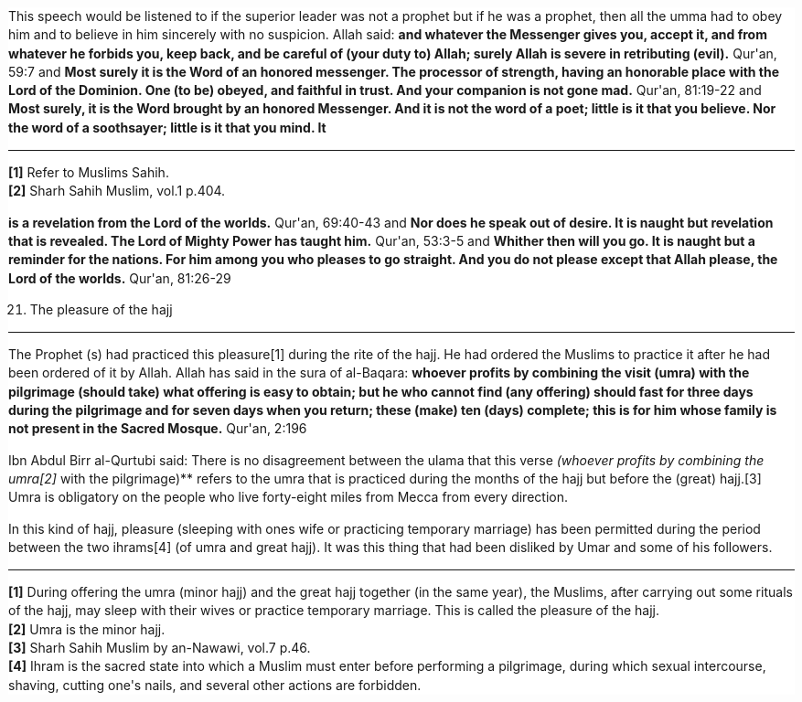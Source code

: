 This speech would be listened to if the superior leader was not a
prophet but if he was a prophet, then all the umma had to obey him and
to believe in him sincerely with no suspicion. Allah said: **and
whatever the Messenger gives you, accept it, and from whatever he
forbids you, keep back, and be careful of (your duty to) Allah; surely
Allah is severe in retributing (evil).** Qur'an, 59:7 and **Most surely
it is the Word of an honored messenger. The processor of strength,
having an honorable place with the Lord of the Dominion. One (to be)
obeyed, and faithful in trust. And your companion is not gone mad.**
Qur'an, 81:19-22 and **Most surely, it is the Word brought by an honored
Messenger. And it is not the word of a poet; little is it that you
believe. Nor the word of a soothsayer; little is it that you mind. It**

------------------------------------------------------------------------

**[1]** Refer to Muslims Sahih.  
 **[2]** Sharh Sahih Muslim, vol.1 p.404.

**is a revelation from the Lord of the worlds.** Qur'an, 69:40-43 and
**Nor does he speak out of desire. It is naught but revelation that is
revealed. The Lord of Mighty Power has taught him.** Qur'an, 53:3-5 and
**Whither then will you go. It is naught but a reminder for the nations.
For him among you who pleases to go straight. And you do not please
except that Allah please, the Lord of the worlds.** Qur'an, 81:26-29

21. The pleasure of the hajj
----------------------------

The Prophet (s) had practiced this pleasure[1] during the rite of the
hajj. He had ordered the Muslims to practice it after he had been
ordered of it by Allah. Allah has said in the sura of al-Baqara:
**whoever profits by combining the visit (umra) with the pilgrimage
(should take) what offering is easy to obtain; but he who cannot find
(any offering) should fast for three days during the pilgrimage and for
seven days when you return; these (make) ten (days) complete; this is
for him whose family is not present in the Sacred Mosque.** Qur'an,
2:196

Ibn Abdul Birr al-Qurtubi said: There is no disagreement between the
ulama that this verse **(whoever profits by combining the umra*[2]* with
the pilgrimage)** refers to the umra that is practiced during the months
of the hajj but before the (great) hajj.[3] Umra is obligatory on the
people who live forty-eight miles from Mecca from every direction.

In this kind of hajj, pleasure (sleeping with ones wife or practicing
temporary marriage) has been permitted during the period between the two
ihrams[4] (of umra and great hajj). It was this thing that had been
disliked by Umar and some of his followers.

------------------------------------------------------------------------

**[1]** During offering the umra (minor hajj) and the great hajj
together (in the same year), the Muslims, after carrying out some
rituals of the hajj, may sleep with their wives or practice temporary
marriage. This is called the pleasure of the hajj.  
 **[2]** Umra is the minor hajj.  
 **[3]** Sharh Sahih Muslim by an-Nawawi, vol.7 p.46.  
 **[4]** Ihram is the sacred state into which a Muslim must enter before
performing a pilgrimage, during which sexual intercourse, shaving,
cutting one's nails, and several other actions are forbidden.
